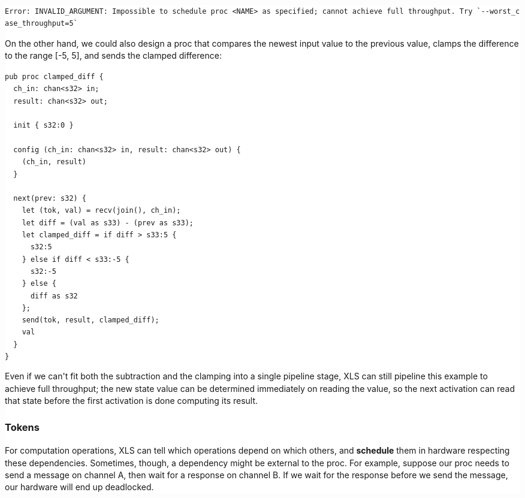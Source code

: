 [^inverse-throughput]: This is technically an **inverse throughput**. The
    throughput of a proc is properly defined as the number of
    activations that occur per cycle... but rather than
    saying that your proc has WCT 1/2, it's more natural to
    think in inverse throughput - the number of cycles per
    activation - and write WCT 2.

```shell
Error: INVALID_ARGUMENT: Impossible to schedule proc <NAME> as specified; cannot achieve full throughput. Try `--worst_case_throughput=5`
```

On the other hand, we could also design a proc that compares the newest input
value to the previous value, clamps the difference to the range [-5, 5], and
sends the clamped difference:

```dslx
pub proc clamped_diff {
  ch_in: chan<s32> in;
  result: chan<s32> out;

  init { s32:0 }

  config (ch_in: chan<s32> in, result: chan<s32> out) {
    (ch_in, result)
  }

  next(prev: s32) {
    let (tok, val) = recv(join(), ch_in);
    let diff = (val as s33) - (prev as s33);
    let clamped_diff = if diff > s33:5 {
      s32:5
    } else if diff < s33:-5 {
      s32:-5
    } else {
      diff as s32
    };
    send(tok, result, clamped_diff);
    val
  }
}
```

Even if we can't fit both the subtraction and the clamping into a single
pipeline stage, XLS can still pipeline this example to achieve full throughput;
the new state value can be determined immediately on reading the value, so the
next activation can read that state before the first activation is done
computing its result.

### Tokens

For computation operations, XLS can tell which operations depend on which
others, and **schedule** them in hardware respecting these dependencies.
Sometimes, though, a dependency might be external to the proc. For example,
suppose our proc needs to send a message on channel A, then wait for a response
on channel B. If we wait for the response before we send the message, our
hardware will end up deadlocked.


[^impure-kpn]: For when it's necessary, we also expose a limited number of ways
[^strictness]: At the moment, DSLX only supports channels where we can prove
[^stalling]: When generating pipelined hardware, no later activation can proceed
[^required-tokens]: For now, `send` and `recv` need to take and return tokens
